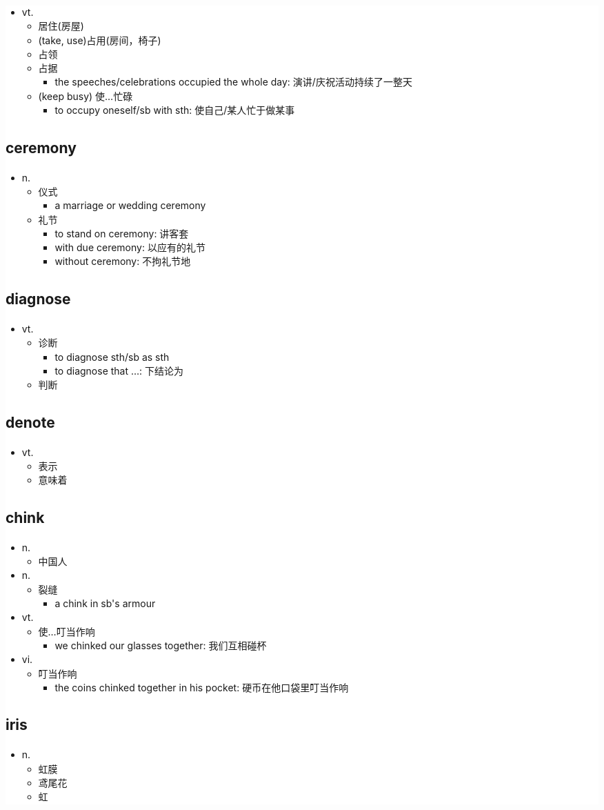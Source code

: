 - vt.
  - 居住(房屋)
  - (take, use)占用(房间，椅子)
  - 占领
  - 占据
    - the speeches/celebrations occupied the whole day: 演讲/庆祝活动持续了一整天
  - (keep busy) 使…忙碌
    - to occupy oneself/sb with sth: 使自己/某人忙于做某事

## ceremony

- n.
  - 仪式
    - a marriage or wedding ceremony
  - 礼节
    - to stand on ceremony: 讲客套
    - with due ceremony: 以应有的礼节
    - without ceremony: 不拘礼节地

## diagnose

- vt.
  - 诊断
    - to diagnose sth/sb as sth
    - to diagnose that …: 下结论为
  - 判断

## denote

- vt.
  - 表示
  - 意味着

## chink

- n.
  - 中国人
- n.
  - 裂缝
    - a chink in sb's armour
- vt.
  - 使…叮当作响
    - we chinked our glasses together: 我们互相碰杯
- vi.
  - 叮当作响
    - the coins chinked together in his pocket: 硬币在他口袋里叮当作响

## iris

- n.
  - 虹膜
  - 鸢尾花
  - 虹
